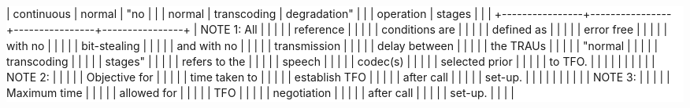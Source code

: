 | continuous     | normal         | \"no           |                |
| normal         | transcoding    | degradation\"  |                |
| operation      | stages         |                |                |
+----------------+----------------+----------------+----------------+
| NOTE 1: All    |                |                |                |
| reference      |                |                |                |
| conditions are |                |                |                |
| defined as     |                |                |                |
| error free     |                |                |                |
| with no        |                |                |                |
| bit-stealing   |                |                |                |
| and with no    |                |                |                |
| transmission   |                |                |                |
| delay between  |                |                |                |
| the TRAUs      |                |                |                |
| \"normal       |                |                |                |
| transcoding    |                |                |                |
| stages\"       |                |                |                |
| refers to the  |                |                |                |
| speech         |                |                |                |
| codec(s)       |                |                |                |
| selected prior |                |                |                |
| to TFO.        |                |                |                |
|                |                |                |                |
| NOTE 2:        |                |                |                |
| Objective for  |                |                |                |
| time taken to  |                |                |                |
| establish TFO  |                |                |                |
| after call     |                |                |                |
| set-up.        |                |                |                |
|                |                |                |                |
| NOTE 3:        |                |                |                |
| Maximum time   |                |                |                |
| allowed for    |                |                |                |
| TFO            |                |                |                |
| negotiation    |                |                |                |
| after call     |                |                |                |
| set-up.        |                |                |                |